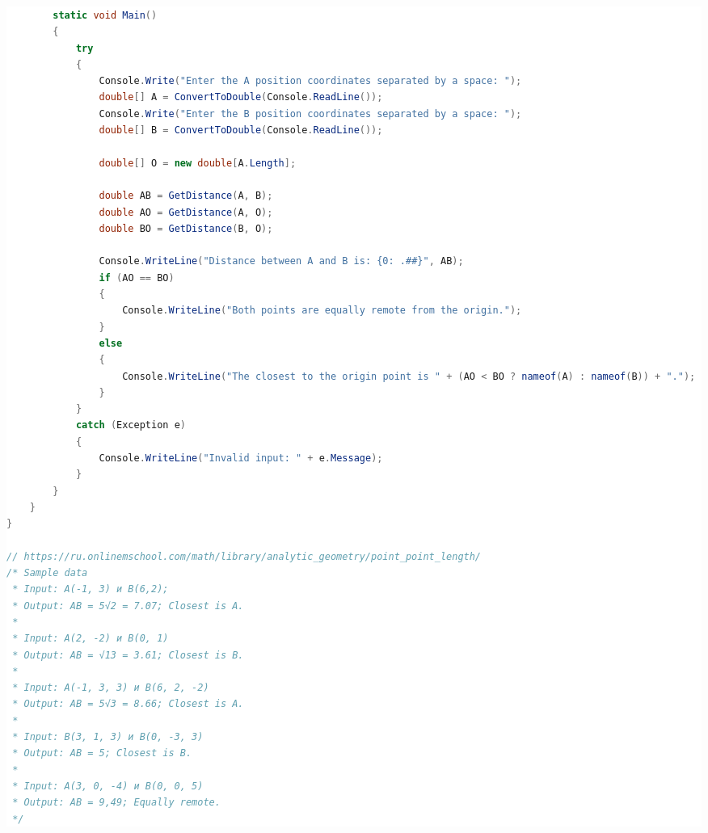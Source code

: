 ```c#
        static void Main()
        {
            try
            {
                Console.Write("Enter the A position coordinates separated by a space: ");
                double[] A = ConvertToDouble(Console.ReadLine());
                Console.Write("Enter the B position coordinates separated by a space: ");
                double[] B = ConvertToDouble(Console.ReadLine());

                double[] O = new double[A.Length];

                double AB = GetDistance(A, B);
                double AO = GetDistance(A, O);
                double BO = GetDistance(B, O);

                Console.WriteLine("Distance between A and B is: {0: .##}", AB);
                if (AO == BO)
                {
                    Console.WriteLine("Both points are equally remote from the origin.");
                }
                else
                {
                    Console.WriteLine("The closest to the origin point is " + (AO < BO ? nameof(A) : nameof(B)) + ".");
                }
            }
            catch (Exception e)
            {
                Console.WriteLine("Invalid input: " + e.Message);
            }
        }
    }
}

// https://ru.onlinemschool.com/math/library/analytic_geometry/point_point_length/
/* Sample data
 * Input: A(-1, 3) и B(6,2);
 * Output: AB = 5√2 = 7.07; Closest is A.
 *
 * Input: A(2, -2) и B(0, 1)
 * Output: AB = √13 = 3.61; Closest is B.
 *
 * Input: A(-1, 3, 3) и B(6, 2, -2)
 * Output: AB = 5√3 = 8.66; Closest is A.
 *
 * Input: B(3, 1, 3) и B(0, -3, 3)
 * Output: AB = 5; Closest is B.
 *
 * Input: A(3, 0, -4) и B(0, 0, 5)
 * Output: AB = 9,49; Equally remote.
 */

```
